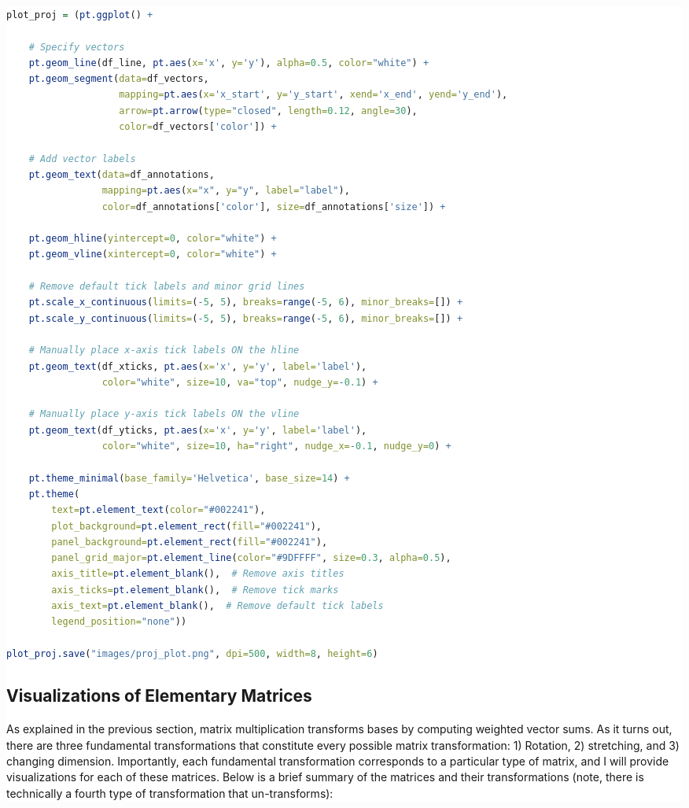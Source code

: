 ```r {language=python}
plot_proj = (pt.ggplot() +
    
    # Specify vectors 
    pt.geom_line(df_line, pt.aes(x='x', y='y'), alpha=0.5, color="white") +  
    pt.geom_segment(data=df_vectors,
                    mapping=pt.aes(x='x_start', y='y_start', xend='x_end', yend='y_end'),
                    arrow=pt.arrow(type="closed", length=0.12, angle=30), 
                    color=df_vectors['color']) +

    # Add vector labels 
    pt.geom_text(data=df_annotations,
                 mapping=pt.aes(x="x", y="y", label="label"),
                 color=df_annotations['color'], size=df_annotations['size']) +

    pt.geom_hline(yintercept=0, color="white") +  
    pt.geom_vline(xintercept=0, color="white") +  
    
    # Remove default tick labels and minor grid lines
    pt.scale_x_continuous(limits=(-5, 5), breaks=range(-5, 6), minor_breaks=[]) +    
    pt.scale_y_continuous(limits=(-5, 5), breaks=range(-5, 6), minor_breaks=[]) +   

    # Manually place x-axis tick labels ON the hline
    pt.geom_text(df_xticks, pt.aes(x='x', y='y', label='label'), 
                 color="white", size=10, va="top", nudge_y=-0.1) +  

    # Manually place y-axis tick labels ON the vline
    pt.geom_text(df_yticks, pt.aes(x='x', y='y', label='label'), 
                 color="white", size=10, ha="right", nudge_x=-0.1, nudge_y=0) +

    pt.theme_minimal(base_family='Helvetica', base_size=14) +    
    pt.theme(
        text=pt.element_text(color="#002241"),
        plot_background=pt.element_rect(fill="#002241"),  
        panel_background=pt.element_rect(fill="#002241"),  
        panel_grid_major=pt.element_line(color="#9DFFFF", size=0.3, alpha=0.5),  
        axis_title=pt.element_blank(),  # Remove axis titles
        axis_ticks=pt.element_blank(),  # Remove tick marks
        axis_text=pt.element_blank(),  # Remove default tick labels
        legend_position="none"))
        
plot_proj.save("images/proj_plot.png", dpi=500, width=8, height=6)
```

## Visualizations of Elementary Matrices  

As explained in the previous section, matrix multiplication transforms bases by computing weighted vector sums. As it turns out, there are three fundamental transformations that constitute every possible matrix transformation: 1) Rotation, 2) stretching, and 3) changing dimension. Importantly, each fundamental transformation corresponds to a particular type of matrix, and I will provide visualizations for each of these matrices. Below is a brief summary of the matrices and their transformations (note, there is technically a fourth type of transformation that un-transforms): 
